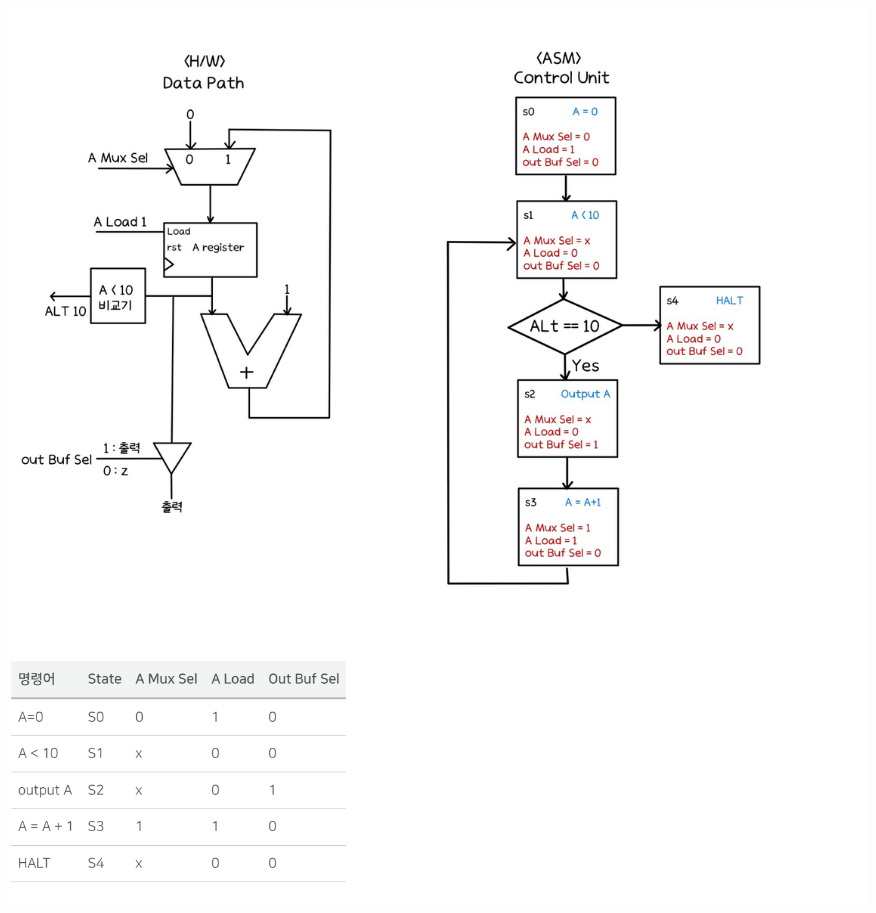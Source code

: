 &nbsp;

<div align="left">
  <img src="/assets/images/verilog/11.jpg" width="90%" height="90%" alt=""/>
  <p><em></em></p>
</div>

&nbsp;

<div align="left">
  <img src="/assets/images/verilog/65.png" width="40%" height="40%" alt=""/>
  <p><em></em></p>
</div>
